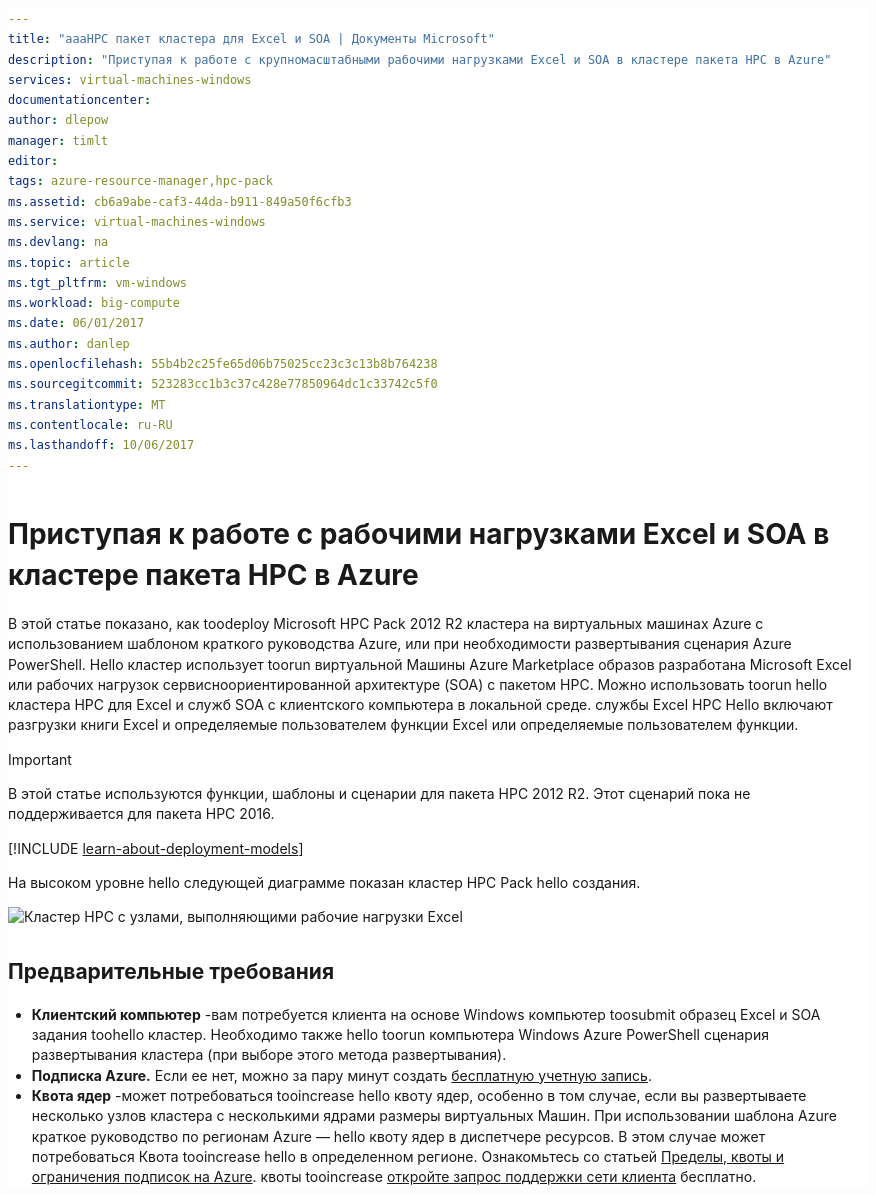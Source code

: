 ```yaml
---
title: "aaaHPC пакет кластера для Excel и SOA | Документы Microsoft"
description: "Приступая к работе с крупномасштабными рабочими нагрузками Excel и SOA в кластере пакета HPC в Azure"
services: virtual-machines-windows
documentationcenter: 
author: dlepow
manager: timlt
editor: 
tags: azure-resource-manager,hpc-pack
ms.assetid: cb6a9abe-caf3-44da-b911-849a50f6cfb3
ms.service: virtual-machines-windows
ms.devlang: na
ms.topic: article
ms.tgt_pltfrm: vm-windows
ms.workload: big-compute
ms.date: 06/01/2017
ms.author: danlep
ms.openlocfilehash: 55b4b2c25fe65d06b75025cc23c3c13b8b764238
ms.sourcegitcommit: 523283cc1b3c37c428e77850964dc1c33742c5f0
ms.translationtype: MT
ms.contentlocale: ru-RU
ms.lasthandoff: 10/06/2017
---
```

# <a name="get-started-running-excel-and-soa-workloads-on-an-hpc-pack-cluster-in-azure"></a>Приступая к работе с рабочими нагрузками Excel и SOA в кластере пакета HPC в Azure
В этой статье показано, как toodeploy Microsoft HPC Pack 2012 R2 кластера на виртуальных машинах Azure с использованием шаблоном краткого руководства Azure, или при необходимости развертывания сценария Azure PowerShell. Hello кластер использует toorun виртуальной Машины Azure Marketplace образов разработана Microsoft Excel или рабочих нагрузок сервисноориентированной архитектуре (SOA) с пакетом HPC. Можно использовать toorun hello кластера HPC для Excel и служб SOA с клиентского компьютера в локальной среде. службы Excel HPC Hello включают разгрузки книги Excel и определяемые пользователем функции Excel или определяемые пользователем функции.

> [!IMPORTANT] 
> В этой статье используются функции, шаблоны и сценарии для пакета HPC 2012 R2. Этот сценарий пока не поддерживается для пакета HPC 2016.
>

[!INCLUDE [learn-about-deployment-models](../../../includes/learn-about-deployment-models-both-include.md)]

На высоком уровне hello следующей диаграмме показан кластер HPC Pack hello создания.

![Кластер HPC с узлами, выполняющими рабочие нагрузки Excel][scenario]

## <a name="prerequisites"></a>Предварительные требования
* **Клиентский компьютер** -вам потребуется клиента на основе Windows компьютер toosubmit образец Excel и SOA задания toohello кластер. Необходимо также hello toorun компьютера Windows Azure PowerShell сценария развертывания кластера (при выборе этого метода развертывания).
* **Подписка Azure.** Если ее нет, можно за пару минут создать [бесплатную учетную запись](https://azure.microsoft.com/pricing/free-trial/).
* **Квота ядер** -может потребоваться tooincrease hello квоту ядер, особенно в том случае, если вы развертываете несколько узлов кластера с несколькими ядрами размеры виртуальных Машин. При использовании шаблона Azure краткое руководство по регионам Azure — hello квоту ядер в диспетчере ресурсов. В этом случае может потребоваться Квота tooincrease hello в определенном регионе. Ознакомьтесь со статьей [Пределы, квоты и ограничения подписок на Azure](../../azure-subscription-service-limits.md). квоты tooincrease [откройте запрос поддержки сети клиента](https://azure.microsoft.com/blog/2014/06/04/azure-limits-quotas-increase-requests/) бесплатно.

[scenario]: ./media/excel-cluster-hpcpack/scenario.png
[github]: ./media/excel-cluster-hpcpack/github.png
[template]: ./media/excel-cluster-hpcpack/template.png
[parameters]: ./media/excel-cluster-hpcpack/parameters.png
[parameters-new-portal]: ./media/excel-cluster-hpcpack/parameters-new-portal.png
[create]: ./media/excel-cluster-hpcpack/create.png
[connect]: ./media/excel-cluster-hpcpack/connect.png
[cert]: ./media/excel-cluster-hpcpack/cert.png
[addin]: ./media/excel-cluster-hpcpack/addin.png
[macro]: ./media/excel-cluster-hpcpack/macro.png
[options]: ./media/excel-cluster-hpcpack/options.png
[run]: ./media/excel-cluster-hpcpack/run.png
[endpoint]: ./media/excel-cluster-hpcpack/endpoint.png
[endpoint-new-portal]: ./media/excel-cluster-hpcpack/endpoint-new-portal.png
[udf]: ./media/excel-cluster-hpcpack/udf.png